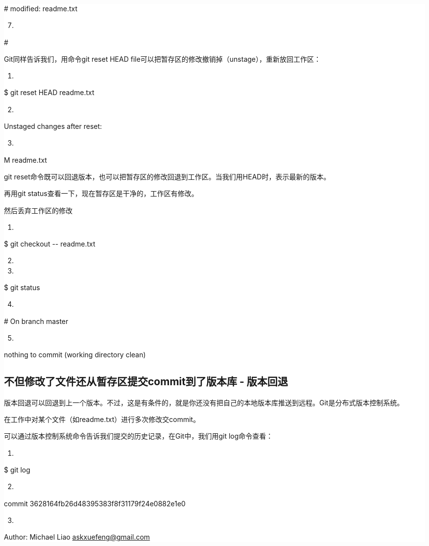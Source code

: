    \# modified: readme.txt

7.  

   \#

Git同样告诉我们，用命令git reset HEAD file可以把暂存区的修改撤销掉（unstage），重新放回工作区：

1.  

   $ git reset HEAD readme.txt

2.  

   Unstaged changes after reset:

3.  

   M readme.txt

git reset命令既可以回退版本，也可以把暂存区的修改回退到工作区。当我们用HEAD时，表示最新的版本。

再用git status查看一下，现在暂存区是干净的，工作区有修改。

然后丢弃工作区的修改

1.  

   $ git checkout -- readme.txt

2.  

    

3.  

   $ git status

4.  

   \# On branch master

5.  

   nothing to commit (working directory clean)

## 不但修改了文件还从暂存区提交commit到了版本库 - 版本回退

版本回退可以回退到上一个版本。不过，这是有条件的，就是你还没有把自己的本地版本库推送到远程。Git是分布式版本控制系统。

在工作中对某个文件（如readme.txt）进行多次修改交commit。

可以通过版本控制系统命令告诉我们提交的历史记录，在Git中，我们用git log命令查看：

1.  

   $ git log

2.  

   commit 3628164fb26d48395383f8f31179f24e0882e1e0

3.  

   Author: Michael Liao <askxuefeng@gmail.com>
